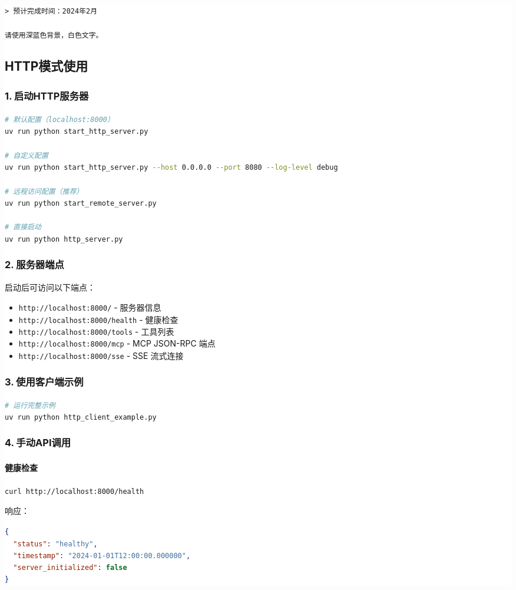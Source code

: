 ```
> 预计完成时间：2024年2月

请使用深蓝色背景，白色文字。
```

## HTTP模式使用

### 1. 启动HTTP服务器

```bash
# 默认配置（localhost:8000）
uv run python start_http_server.py

# 自定义配置
uv run python start_http_server.py --host 0.0.0.0 --port 8080 --log-level debug

# 远程访问配置（推荐）
uv run python start_remote_server.py

# 直接启动
uv run python http_server.py
```

### 2. 服务器端点

启动后可访问以下端点：

- `http://localhost:8000/` - 服务器信息
- `http://localhost:8000/health` - 健康检查
- `http://localhost:8000/tools` - 工具列表
- `http://localhost:8000/mcp` - MCP JSON-RPC 端点
- `http://localhost:8000/sse` - SSE 流式连接

### 3. 使用客户端示例

```bash
# 运行完整示例
uv run python http_client_example.py
```

### 4. 手动API调用

#### 健康检查

```bash
curl http://localhost:8000/health
```

响应：
```json
{
  "status": "healthy",
  "timestamp": "2024-01-01T12:00:00.000000",
  "server_initialized": false
}
```
